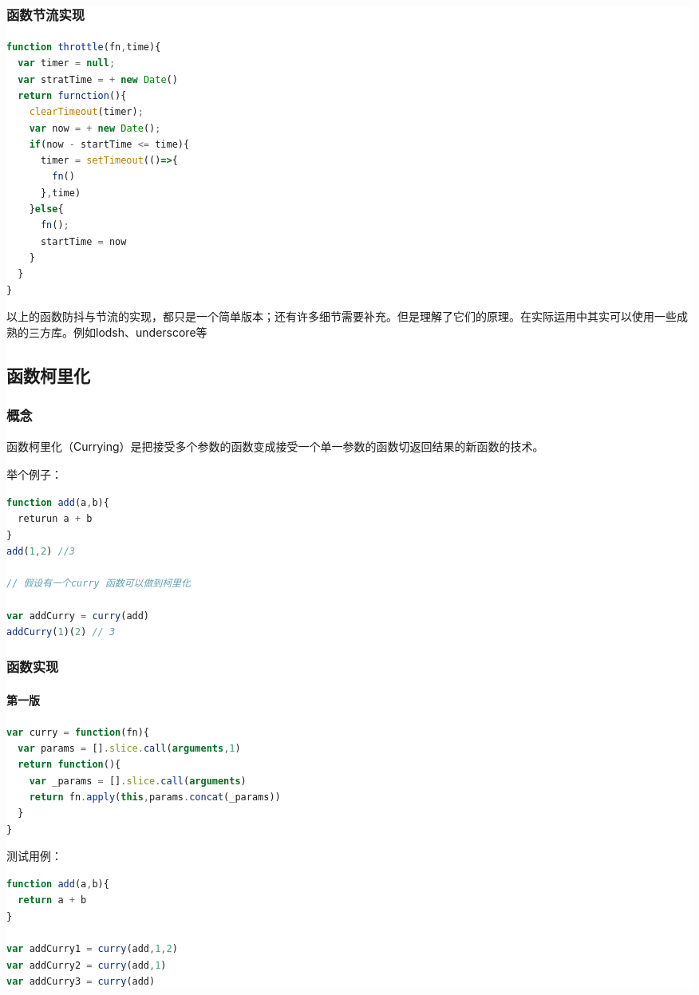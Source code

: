 ### 函数节流实现

```javascript
function throttle(fn,time){
  var timer = null;
  var stratTime = + new Date()
  return furnction(){
    clearTimeout(timer);
    var now = + new Date();
    if(now - startTime <= time){
      timer = setTimeout(()=>{
        fn()
      },time)
    }else{
      fn();
      startTime = now
    }
  }
}
```


以上的函数防抖与节流的实现，都只是一个简单版本；还有许多细节需要补充。但是理解了它们的原理。在实际运用中其实可以使用一些成熟的三方库。例如lodsh、underscore等

## 函数柯里化

### 概念

函数柯里化（Currying）是把接受多个参数的函数变成接受一个单一参数的函数切返回结果的新函数的技术。

举个例子：
```javascript
function add(a,b){
  returun a + b
}
add(1,2) //3

// 假设有一个curry 函数可以做到柯里化

var addCurry = curry(add)
addCurry(1)(2) // 3
```

### 函数实现

#### 第一版
```javascript
var curry = function(fn){
  var params = [].slice.call(arguments,1)
  return function(){
    var _params = [].slice.call(arguments)
    return fn.apply(this,params.concat(_params))
  }
}
```
测试用例：
```javascript
function add(a,b){
  return a + b
}

var addCurry1 = curry(add,1,2)
var addCurry2 = curry(add,1)
var addCurry3 = curry(add)

```